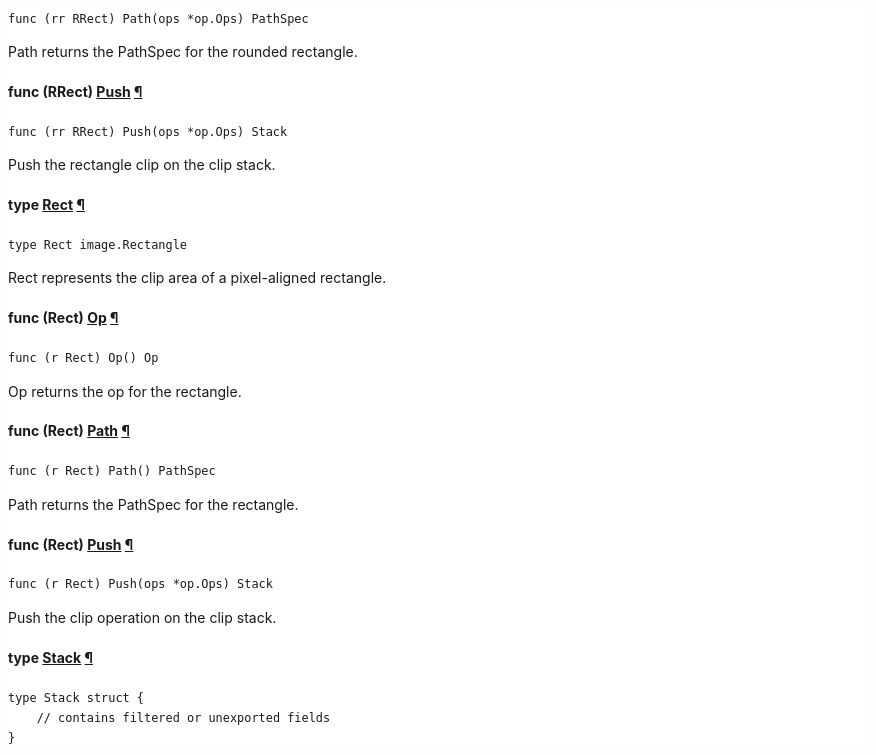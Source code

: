 ```
func (rr RRect) Path(ops *op.Ops) PathSpec
```

Path returns the PathSpec for the rounded rectangle.

#### func (RRect) [Push](https://git.sr.ht/~eliasnaur/gio/tree/v0.8.0/op/clip/shapes.go#L71) [¶](#RRect.Push "Go to RRect.Push")

```
func (rr RRect) Push(ops *op.Ops) Stack
```

Push the rectangle clip on the clip stack.

#### type [Rect](https://git.sr.ht/~eliasnaur/gio/tree/v0.8.0/op/clip/shapes.go#L16) [¶](#Rect "Go to Rect")

```
type Rect image.Rectangle
```

Rect represents the clip area of a pixel-aligned rectangle.

#### func (Rect) [Op](https://git.sr.ht/~eliasnaur/gio/tree/v0.8.0/op/clip/shapes.go#L19) [¶](#Rect.Op "Go to Rect.Op")

```
func (r Rect) Op() Op
```

Op returns the op for the rectangle.

#### func (Rect) [Path](https://git.sr.ht/~eliasnaur/gio/tree/v0.8.0/op/clip/shapes.go#L32) [¶](#Rect.Path "Go to Rect.Path")

```
func (r Rect) Path() PathSpec
```

Path returns the PathSpec for the rectangle.

#### func (Rect) [Push](https://git.sr.ht/~eliasnaur/gio/tree/v0.8.0/op/clip/shapes.go#L27) [¶](#Rect.Push "Go to Rect.Push")

```
func (r Rect) Push(ops *op.Ops) Stack
```

Push the clip operation on the clip stack.

#### type [Stack](https://git.sr.ht/~eliasnaur/gio/tree/v0.8.0/op/clip/clip.go#L29) [¶](#Stack "Go to Stack")

```
type Stack struct {
	// contains filtered or unexported fields
}
```
